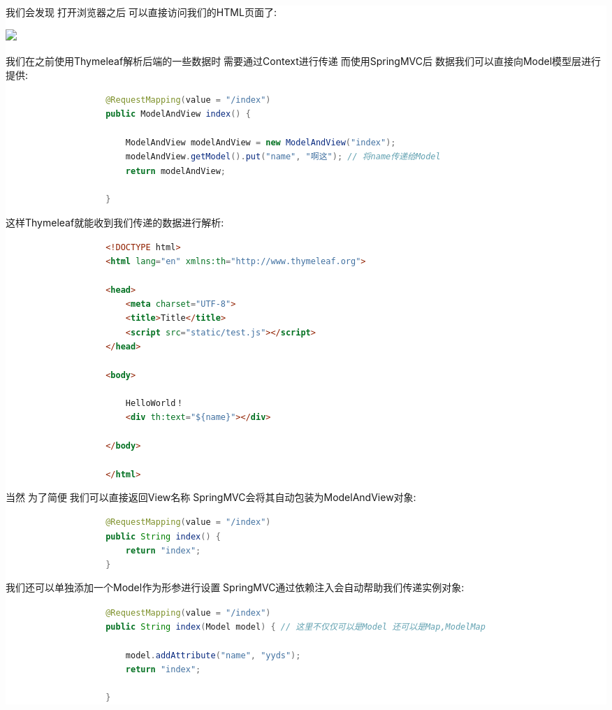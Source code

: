我们会发现 打开浏览器之后 可以直接访问我们的HTML页面了:

<img src="https://image.itbaima.net/markdown/2023/02/20/ru4pBgI75JZxG6F.png"/>

我们在之前使用Thymeleaf解析后端的一些数据时 需要通过Context进行传递 而使用SpringMVC后 数据我们可以直接向Model模型层进行提供:

```java
                    @RequestMapping(value = "/index")
                    public ModelAndView index() {
    
                        ModelAndView modelAndView = new ModelAndView("index");
                        modelAndView.getModel().put("name", "啊这"); // 将name传递给Model
                        return modelAndView;
                        
                    }
```

这样Thymeleaf就能收到我们传递的数据进行解析:

```html
                    <!DOCTYPE html>
                    <html lang="en" xmlns:th="http://www.thymeleaf.org">

                    <head>
                        <meta charset="UTF-8">
                        <title>Title</title>
                        <script src="static/test.js"></script>
                    </head>
                    
                    <body>
                    
                        HelloWorld！
                        <div th:text="${name}"></div>
                    
                    </body>

                    </html>
```

当然 为了简便 我们可以直接返回View名称 SpringMVC会将其自动包装为ModelAndView对象:

```java
                    @RequestMapping(value = "/index")
                    public String index() {
                        return "index";
                    }
```

我们还可以单独添加一个Model作为形参进行设置 SpringMVC通过依赖注入会自动帮助我们传递实例对象:

```java
                    @RequestMapping(value = "/index")
                    public String index(Model model) { // 这里不仅仅可以是Model 还可以是Map,ModelMap
    
                        model.addAttribute("name", "yyds");
                        return "index";
                        
                    }
```
                            